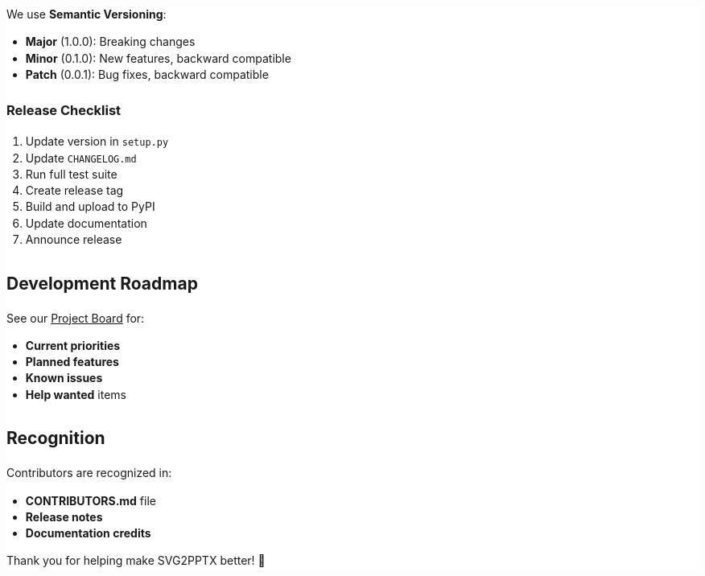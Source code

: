 We use **Semantic Versioning**:
- **Major** (1.0.0): Breaking changes
- **Minor** (0.1.0): New features, backward compatible
- **Patch** (0.0.1): Bug fixes, backward compatible

### Release Checklist

1. Update version in `setup.py`
2. Update `CHANGELOG.md`
3. Run full test suite
4. Create release tag
5. Build and upload to PyPI
6. Update documentation
7. Announce release

## Development Roadmap

See our [Project Board](https://github.com/svg2pptx/svg2pptx/projects) for:
- **Current priorities**
- **Planned features**  
- **Known issues**
- **Help wanted** items

## Recognition

Contributors are recognized in:
- **CONTRIBUTORS.md** file
- **Release notes**
- **Documentation credits**

Thank you for helping make SVG2PPTX better! 🎉